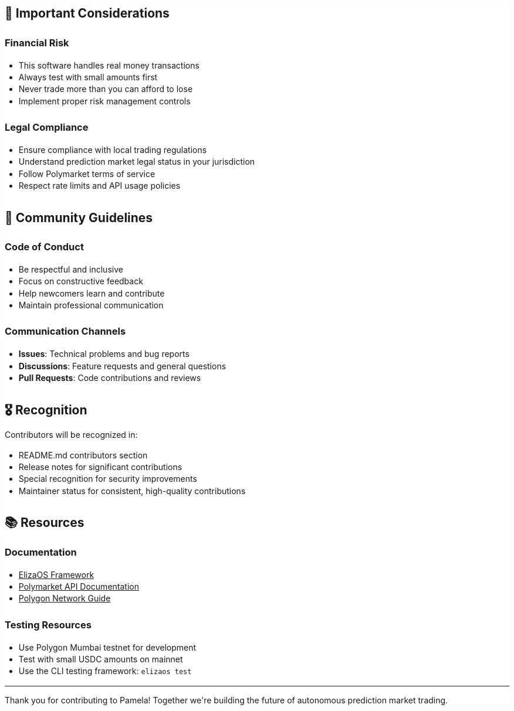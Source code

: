 ## 🚨 Important Considerations

### Financial Risk
- This software handles real money transactions
- Always test with small amounts first
- Never trade more than you can afford to lose
- Implement proper risk management controls

### Legal Compliance
- Ensure compliance with local trading regulations
- Understand prediction market legal status in your jurisdiction
- Follow Polymarket terms of service
- Respect rate limits and API usage policies

## 🤝 Community Guidelines

### Code of Conduct
- Be respectful and inclusive
- Focus on constructive feedback
- Help newcomers learn and contribute
- Maintain professional communication

### Communication Channels
- **Issues**: Technical problems and bug reports
- **Discussions**: Feature requests and general questions
- **Pull Requests**: Code contributions and reviews

## 🎖️ Recognition

Contributors will be recognized in:
- README.md contributors section
- Release notes for significant contributions
- Special recognition for security improvements
- Maintainer status for consistent, high-quality contributions

## 📚 Resources

### Documentation
- [ElizaOS Framework](https://github.com/elizaos/eliza)
- [Polymarket API Documentation](https://docs.polymarket.com)
- [Polygon Network Guide](https://docs.polygon.technology)

### Testing Resources
- Use Polygon Mumbai testnet for development
- Test with small USDC amounts on mainnet
- Use the CLI testing framework: `elizaos test`

---

Thank you for contributing to Pamela! Together we're building the future of autonomous prediction market trading.